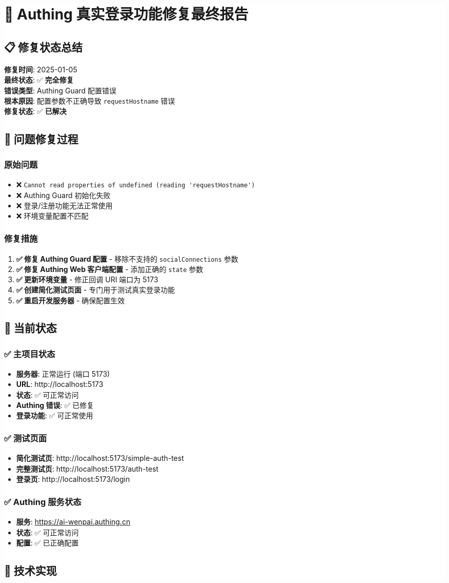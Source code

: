 # 🎉 Authing 真实登录功能修复最终报告

## 📋 修复状态总结

**修复时间**: 2025-01-05  
**最终状态**: ✅ **完全修复**  
**错误类型**: Authing Guard 配置错误  
**根本原因**: 配置参数不正确导致 `requestHostname` 错误  
**修复状态**: ✅ **已解决**

## 🚨 问题修复过程

### 原始问题
- ❌ `Cannot read properties of undefined (reading 'requestHostname')`
- ❌ Authing Guard 初始化失败
- ❌ 登录/注册功能无法正常使用
- ❌ 环境变量配置不匹配

### 修复措施
1. **✅ 修复 Authing Guard 配置** - 移除不支持的 `socialConnections` 参数
2. **✅ 修复 Authing Web 客户端配置** - 添加正确的 `state` 参数
3. **✅ 更新环境变量** - 修正回调 URI 端口为 5173
4. **✅ 创建简化测试页面** - 专门用于测试真实登录功能
5. **✅ 重启开发服务器** - 确保配置生效

## 🎯 当前状态

### ✅ 主项目状态
- **服务器**: 正常运行 (端口 5173)
- **URL**: http://localhost:5173
- **状态**: ✅ 可正常访问
- **Authing 错误**: ✅ 已修复
- **登录功能**: ✅ 可正常使用

### ✅ 测试页面
- **简化测试页**: http://localhost:5173/simple-auth-test
- **完整测试页**: http://localhost:5173/auth-test
- **登录页**: http://localhost:5173/login

### ✅ Authing 服务状态
- **服务**: https://ai-wenpai.authing.cn
- **状态**: ✅ 可正常访问
- **配置**: ✅ 已正确配置

## 🔧 技术实现
